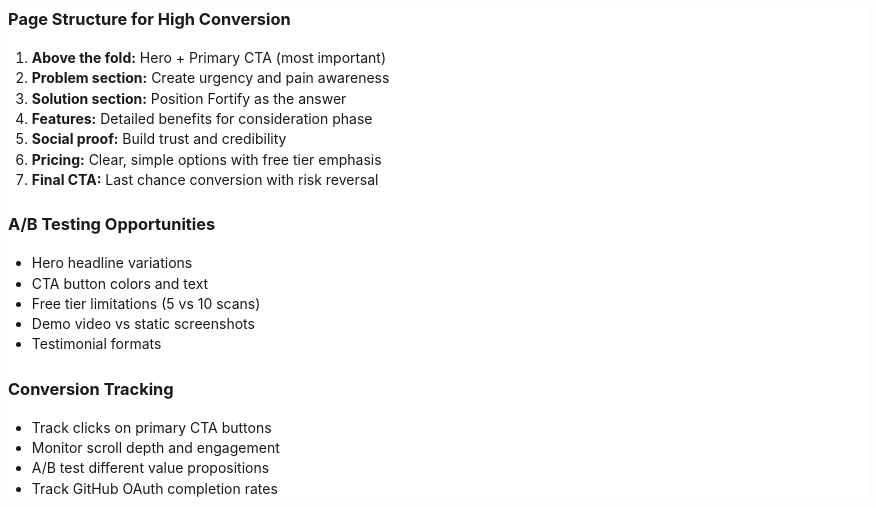 ### Page Structure for High Conversion
1. **Above the fold:** Hero + Primary CTA (most important)
2. **Problem section:** Create urgency and pain awareness  
3. **Solution section:** Position Fortify as the answer
4. **Features:** Detailed benefits for consideration phase
5. **Social proof:** Build trust and credibility
6. **Pricing:** Clear, simple options with free tier emphasis
7. **Final CTA:** Last chance conversion with risk reversal

### A/B Testing Opportunities
- Hero headline variations
- CTA button colors and text
- Free tier limitations (5 vs 10 scans)
- Demo video vs static screenshots
- Testimonial formats

### Conversion Tracking
- Track clicks on primary CTA buttons
- Monitor scroll depth and engagement
- A/B test different value propositions
- Track GitHub OAuth completion rates
